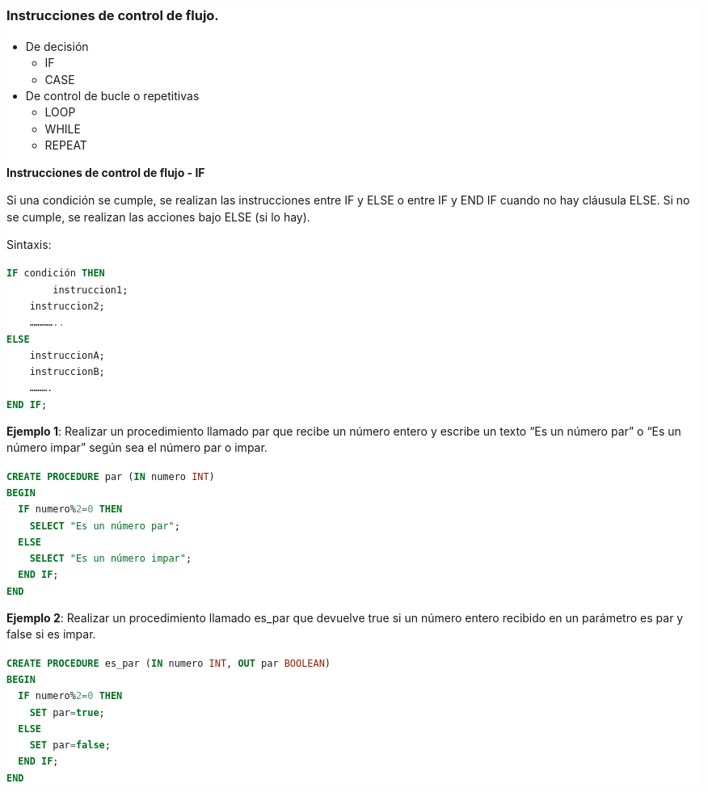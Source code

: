 ### Instrucciones de control de flujo.

- De decisión
    - IF
    - CASE
- De control de bucle o repetitivas
    - LOOP
    - WHILE
    - REPEAT

**Instrucciones de control de flujo - IF**

Si una condición se cumple, se realizan las instrucciones entre IF y ELSE o entre IF y END IF cuando no hay cláusula ELSE. 
Si no se cumple, se realizan las acciones bajo ELSE (si lo hay).

Sintaxis:

```sql
IF condición THEN
      	instruccion1;
	instruccion2;
	…………..
ELSE
	instruccionA;
	instruccionB;
	……….
END IF;	
```

**Ejemplo 1**: Realizar un procedimiento llamado par que recibe un número entero y escribe un texto “Es un número par” o “Es un número impar” según sea el número par o impar.

```sql
CREATE PROCEDURE par (IN numero INT)
BEGIN
  IF numero%2=0 THEN
    SELECT "Es un número par";
  ELSE
    SELECT "Es un número impar";
  END IF;
END
```

**Ejemplo 2**: Realizar un procedimiento llamado es_par que devuelve true si un número entero recibido en un parámetro es par y false si es impar.

```sql
CREATE PROCEDURE es_par (IN numero INT, OUT par BOOLEAN)
BEGIN
  IF numero%2=0 THEN
    SET par=true;
  ELSE
    SET par=false;
  END IF;
END
```
